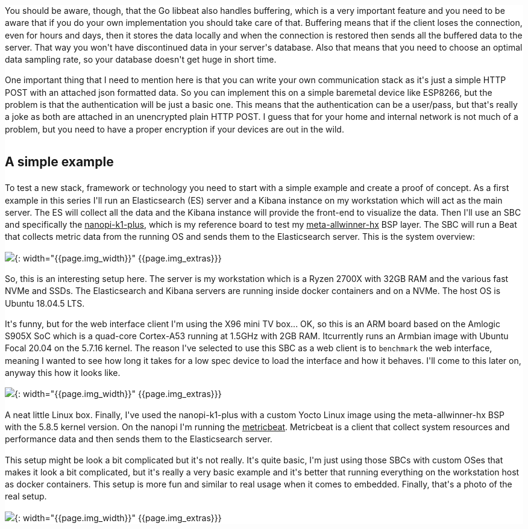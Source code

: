 You should be aware, though, that the Go libbeat also handles buffering, which is a very important feature and you need to be aware that if you do your own implementation you should take care of that. Buffering means that if the client loses the connection, even for hours and days, then it stores the data locally and when the connection is restored then sends all the buffered data to the server. That way you won't have discontinued data in your server's database. Also that means that you need to choose an optimal data sampling rate, so your database doesn't get huge in short time.

One important thing that I need to mention here is that you can write your own communication stack as it's just a simple HTTP POST with an attached json formatted data. So you can implement this on a simple baremetal device like ESP8266, but the problem is that the authentication will be just a basic one. This means that the authentication can be a user/pass, but that's really a joke as both are attached in an unencrypted plain HTTP POST. I guess that for your home and internal network is not much of a problem, but you need to have a proper encryption if your devices are out in the wild.

## A simple example

To test a new stack, framework or technology you need to start with a simple example and create a proof of concept. As a first example in this series I'll run an Elasticsearch (ES) server and a Kibana instance on my workstation which will act as the main server. The ES will collect all the data and the Kibana instance will provide the front-end to visualize the data. Then I'll use an SBC and specifically the [nanopi-k1-plus](https://wiki.friendlyarm.com/wiki/index.php/NanoPi_K1_Plus), which is my reference board to test my [meta-allwinner-hx](https://gitlab.com/dimtass/meta-allwinner-hx) BSP layer. The SBC will run a Beat that collects metric data from the running OS and sends them to the Elasticsearch server. This is the system overview:

![]({{page.img_src}}/elasticsearch-setup-part_1.png){: width="{{page.img_width}}" {{page.img_extras}}}

So, this is an interesting setup here. The server is my workstation which is a Ryzen 2700X with 32GB RAM and the various fast NVMe and SSDs. The Elasticsearch and Kibana servers are running inside docker containers and on a NVMe. The host OS is Ubuntu 18.04.5 LTS.

It's funny, but for the web interface client I'm using the X96 mini TV box... OK, so this is an ARM board based on the Amlogic S905X SoC which is a quad-core Cortex-A53 running at 1.5GHz with 2GB RAM. Itcurrently runs an Armbian image with Ubuntu Focal 20.04 on the 5.7.16 kernel. The reason I've selected to use this SBC as a web client is to `benchmark` the web interface, meaning I wanted to see how long it takes for a low spec device to load the interface and how it behaves. I'll come to this later on, anyway this how it looks like.

![]({{page.img_src}}/x96mini.jpeg){: width="{{page.img_width}}" {{page.img_extras}}}

A neat little Linux box. Finally, I've used the nanopi-k1-plus with a custom Yocto Linux image using the meta-allwinner-hx BSP with the 5.8.5 kernel version. On the nanopi I'm running the [metricbeat](https://www.elastic.co/guide/en/beats/metricbeat/current/metricbeat-metricset-system-cpu.html). Metricbeat is a client that collect system resources and performance data and then sends them to the Elasticsearch server.

This setup might be look a bit complicated but it's not really. It's quite basic, I'm just using those SBCs with custom OSes that makes it look a bit complicated, but it's really a very basic example and it's better that running everything on the workstation host as docker containers. This setup is more fun and similar to real usage when it comes to embedded. Finally, that's a photo of the real setup.

![]({{page.img_src}}/elasticsearch-setup-2-part_1.jpg){: width="{{page.img_width}}" {{page.img_extras}}}
